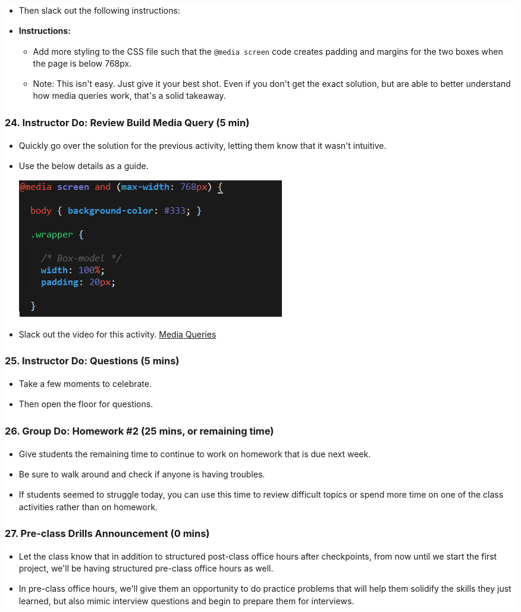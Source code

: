 * Then slack out the following instructions:

* **Instructions:**

  * Add more styling to the CSS file such that the `@media screen` code creates padding and margins for the two boxes when the page is below 768px.

  * Note: This isn't easy. Just give it your best shot. Even if you don't get the exact solution, but are able to better understand how media queries work, that's a solid takeaway.

### 24. Instructor Do: Review Build Media Query (5 min)

* Quickly go over the solution for the previous activity, letting them know that it wasn't intuitive.

* Use the below details as a guide.

  ![6-StackedBoxesSolved](Images/6-StackedBoxesSolved.png)

* Slack out the video for this activity. [Media Queries](https://www.youtube.com/watch?v=x_wlcp-W27c)

### 25. Instructor Do: Questions (5 mins)

* Take a few moments to celebrate.

* Then open the floor for questions.

### 26. Group Do: Homework #2 (25 mins, or remaining time)

* Give students the remaining time to continue to work on homework that is due next week.

* Be sure to walk around and check if anyone is having troubles.

* If students seemed to struggle today, you can use this time to review difficult topics or spend more time on one of the class activities rather than on homework.

### 27. Pre-class Drills Announcement (0 mins)

* Let the class know that in addition to structured post-class office hours after checkpoints, from now until we start the first project, we'll be having structured pre-class office hours as well.

* In pre-class office hours, we'll give them an opportunity to do practice problems that will help them solidify the skills they just learned, but also mimic interview questions and begin to prepare them for interviews.
